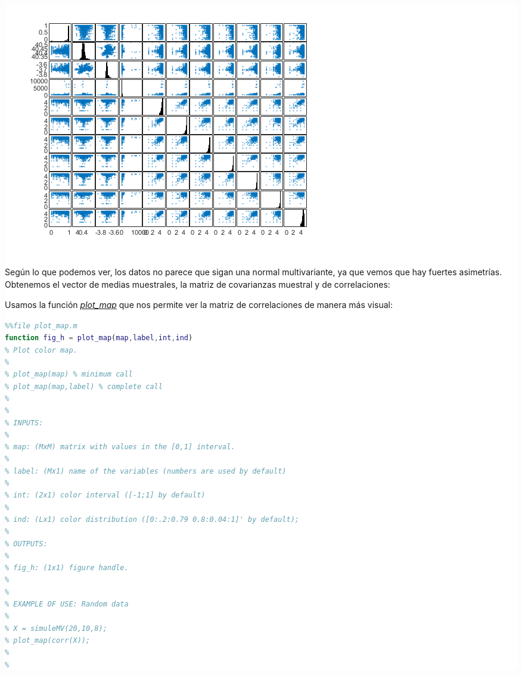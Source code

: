     
    


    
![png](output_20_1.png)
    


Según lo que podemos ver, los datos no parece que sigan una normal multivariante, ya que vemos que hay fuertes asimetrías. Obtenemos el vector de medias muestrales, la matriz de covarianzas muestral y de correlaciones:

Usamos la función [*plot_map*](https://es.mathworks.com/matlabcentral/fileexchange/47531-josecamachop-meda-toolbox) que nos permite ver la matriz de correlaciones de manera más visual:


```matlab
%%file plot_map.m
function fig_h = plot_map(map,label,int,ind)
% Plot color map.
%
% plot_map(map) % minimum call
% plot_map(map,label) % complete call
%
%
% INPUTS:
%
% map: (MxM) matrix with values in the [0,1] interval. 
%
% label: (Mx1) name of the variables (numbers are used by default)
%
% int: (2x1) color interval ([-1;1] by default)
%
% ind: (Lx1) color distribution ([0:.2:0.79 0.8:0.04:1]' by default);
%
% OUTPUTS:
%
% fig_h: (1x1) figure handle.
%
%
% EXAMPLE OF USE: Random data
%
% X = simuleMV(20,10,8);
% plot_map(corr(X));
%
%
```
